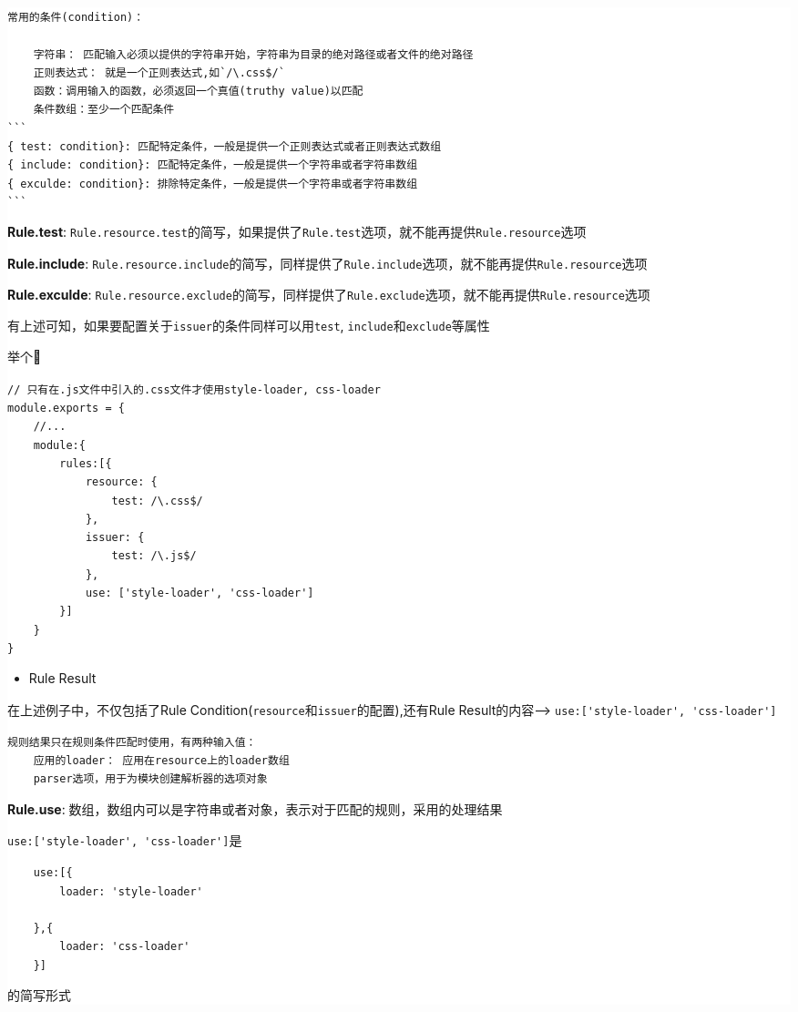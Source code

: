     常用的条件(condition)：
    
        字符串： 匹配输入必须以提供的字符串开始，字符串为目录的绝对路径或者文件的绝对路径
        正则表达式： 就是一个正则表达式,如`/\.css$/`
        函数：调用输入的函数，必须返回一个真值(truthy value)以匹配
        条件数组：至少一个匹配条件
    ```
    { test: condition}: 匹配特定条件，一般是提供一个正则表达式或者正则表达式数组
    { include: condition}: 匹配特定条件，一般是提供一个字符串或者字符串数组
    { exculde: condition}: 排除特定条件，一般是提供一个字符串或者字符串数组
    ```
    
**Rule.test**: `Rule.resource.test`的简写，如果提供了`Rule.test`选项，就不能再提供`Rule.resource`选项

**Rule.include**: `Rule.resource.include`的简写，同样提供了`Rule.include`选项，就不能再提供`Rule.resource`选项

**Rule.exculde**: `Rule.resource.exclude`的简写，同样提供了`Rule.exclude`选项，就不能再提供`Rule.resource`选项

有上述可知，如果要配置关于`issuer`的条件同样可以用`test`, `include`和`exclude`等属性

举个🌰
```
// 只有在.js文件中引入的.css文件才使用style-loader, css-loader
module.exports = {
    //...
    module:{
        rules:[{
            resource: {
                test: /\.css$/
            },
            issuer: {
                test: /\.js$/
            },
            use: ['style-loader', 'css-loader']
        }]
    }
}
```

* Rule Result

在上述例子中，不仅包括了Rule Condition(`resource`和`issuer`的配置),还有Rule Result的内容--> `use:['style-loader', 'css-loader']`

    规则结果只在规则条件匹配时使用，有两种输入值：
        应用的loader： 应用在resource上的loader数组
        parser选项，用于为模块创建解析器的选项对象
**Rule.use**: 数组，数组内可以是字符串或者对象，表示对于匹配的规则，采用的处理结果

`use:['style-loader', 'css-loader']`是
```
    use:[{
        loader: 'style-loader'
        
    },{
        loader: 'css-loader'
    }]
```
的简写形式
